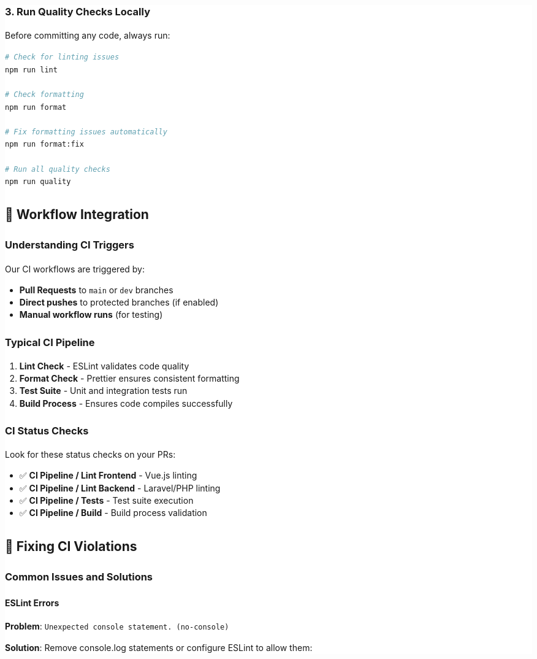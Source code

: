 ### 3. Run Quality Checks Locally

Before committing any code, always run:

```bash
# Check for linting issues
npm run lint

# Check formatting
npm run format

# Fix formatting issues automatically
npm run format:fix

# Run all quality checks
npm run quality
```

## 🔄 Workflow Integration

### Understanding CI Triggers

Our CI workflows are triggered by:

- **Pull Requests** to `main` or `dev` branches
- **Direct pushes** to protected branches (if enabled)
- **Manual workflow runs** (for testing)

### Typical CI Pipeline

1. **Lint Check** - ESLint validates code quality
2. **Format Check** - Prettier ensures consistent formatting
3. **Test Suite** - Unit and integration tests run
4. **Build Process** - Ensures code compiles successfully

### CI Status Checks

Look for these status checks on your PRs:

- ✅ **CI Pipeline / Lint Frontend** - Vue.js linting
- ✅ **CI Pipeline / Lint Backend** - Laravel/PHP linting
- ✅ **CI Pipeline / Tests** - Test suite execution
- ✅ **CI Pipeline / Build** - Build process validation

## 🚨 Fixing CI Violations

### Common Issues and Solutions

#### ESLint Errors

**Problem**: `Unexpected console statement. (no-console)`

**Solution**: Remove console.log statements or configure ESLint to allow them:
